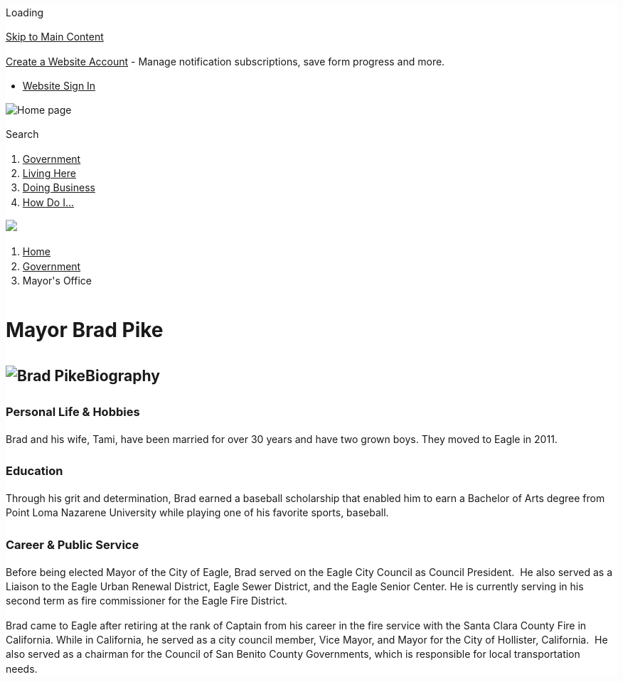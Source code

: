 Loading

[Skip to Main Content](https://www.cityofeagle.org/2075/Mayors-Office/)

[Create a Website Account](https://www.cityofeagle.org/MyAccount/ProfileCreate) - Manage notification subscriptions, save form progress and more.   

- [Website Sign In](https://www.cityofeagle.org/MyAccount)

![Home page](https://www.cityofeagle.org/ImageRepository/Document?documentID=5781)

Search

1. [Government](https://www.cityofeagle.org/27/Government)
2. [Living Here](https://www.cityofeagle.org/31/Living-Here)
3. [Doing Business](https://www.cityofeagle.org/35/Doing-Business)
4. [How Do I...](https://www.cityofeagle.org/9/How-Do-I)



![](https://www.cityofeagle.org/ImageRepository/Document?documentID=5783)

1. [Home](https://www.cityofeagle.org)
2. [Government](https://www.cityofeagle.org/27/Government)
3. Mayor's Office

# Mayor Brad Pike

## ![Brad Pike](https://www.cityofeagle.org/ImageRepository/Document?documentId=2794)Biography

### Personal Life &amp; Hobbies

Brad and his wife, Tami, have been married for over 30 years and have two grown boys. They moved to Eagle in 2011.

### Education

Through his grit and determination, Brad earned a baseball scholarship that enabled him to earn a Bachelor of Arts degree from Point Loma Nazarene University while playing one of his favorite sports, baseball.

### Career &amp; Public Service

Before being elected Mayor of the City of Eagle, Brad served on the Eagle City Council as Council President.  He also served as a Liaison to the Eagle Urban Renewal District, Eagle Sewer District, and the Eagle Senior Center. He is currently serving in his second term as fire commissioner for the Eagle Fire District.

Brad came to Eagle after retiring at the rank of Captain from his career in the fire service with the Santa Clara County Fire in California. While in California, he served as a city council member, Vice Mayor, and Mayor for the City of Hollister, California.  He also served as a chairman for the Council of San Benito County Governments, which is responsible for local transportation needs. 
